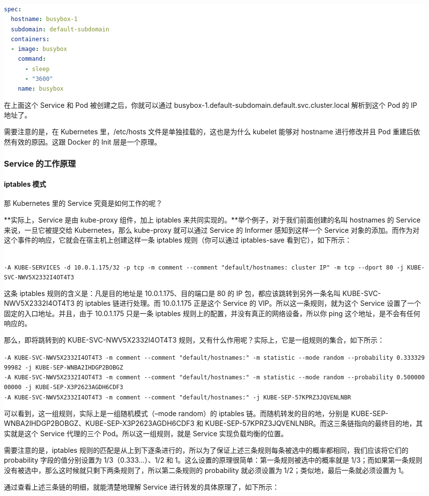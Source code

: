```yaml
spec:
  hostname: busybox-1
  subdomain: default-subdomain
  containers:
  - image: busybox
    command:
      - sleep
      - "3600"
    name: busybox
```

在上面这个 Service 和 Pod 被创建之后，你就可以通过 busybox-1.default-subdomain.default.svc.cluster.local 解析到这个 Pod 的 IP 地址了。

需要注意的是，在 Kubernetes 里，/etc/hosts 文件是单独挂载的，这也是为什么 kubelet 能够对 hostname 进行修改并且 Pod 重建后依然有效的原因。这跟 Docker 的 Init 层是一个原理。

### Service 的工作原理

#### iptables 模式

那 Kubernetes 里的 Service 究竟是如何工作的呢？

**实际上，Service 是由 kube-proxy 组件，加上 iptables 来共同实现的。**举个例子，对于我们前面创建的名叫 hostnames 的 Service 来说，一旦它被提交给 Kubernetes，那么 kube-proxy 就可以通过 Service 的 Informer 感知到这样一个 Service 对象的添加。而作为对这个事件的响应，它就会在宿主机上创建这样一条 iptables 规则（你可以通过 iptables-save 看到它），如下所示：

```

-A KUBE-SERVICES -d 10.0.1.175/32 -p tcp -m comment --comment "default/hostnames: cluster IP" -m tcp --dport 80 -j KUBE-SVC-NWV5X2332I4OT4T3
```

这条 iptables 规则的含义是：凡是目的地址是 10.0.1.175、目的端口是 80 的 IP 包，都应该跳转到另外一条名叫 KUBE-SVC-NWV5X2332I4OT4T3 的 iptables 链进行处理。而 10.0.1.175 正是这个 Service 的 VIP。所以这一条规则，就为这个 Service 设置了一个固定的入口地址。并且，由于 10.0.1.175 只是一条 iptables 规则上的配置，并没有真正的网络设备，所以你 ping 这个地址，是不会有任何响应的。

那么，即将跳转到的 KUBE-SVC-NWV5X2332I4OT4T3 规则，又有什么作用呢？实际上，它是一组规则的集合，如下所示：

```
-A KUBE-SVC-NWV5X2332I4OT4T3 -m comment --comment "default/hostnames:" -m statistic --mode random --probability 0.33332999982 -j KUBE-SEP-WNBA2IHDGP2BOBGZ
-A KUBE-SVC-NWV5X2332I4OT4T3 -m comment --comment "default/hostnames:" -m statistic --mode random --probability 0.50000000000 -j KUBE-SEP-X3P2623AGDH6CDF3
-A KUBE-SVC-NWV5X2332I4OT4T3 -m comment --comment "default/hostnames:" -j KUBE-SEP-57KPRZ3JQVENLNBR
```

可以看到，这一组规则，实际上是一组随机模式（–mode random）的 iptables 链。而随机转发的目的地，分别是 KUBE-SEP-WNBA2IHDGP2BOBGZ、KUBE-SEP-X3P2623AGDH6CDF3 和 KUBE-SEP-57KPRZ3JQVENLNBR。而这三条链指向的最终目的地，其实就是这个 Service 代理的三个 Pod。所以这一组规则，就是 Service 实现负载均衡的位置。

需要注意的是，iptables 规则的匹配是从上到下逐条进行的，所以为了保证上述三条规则每条被选中的概率都相同，我们应该将它们的 probability 字段的值分别设置为 1/3（0.333…）、1/2 和 1。这么设置的原理很简单：第一条规则被选中的概率就是 1/3；而如果第一条规则没有被选中，那么这时候就只剩下两条规则了，所以第二条规则的 probability 就必须设置为 1/2；类似地，最后一条就必须设置为 1。

通过查看上述三条链的明细，就能清楚地理解 Service 进行转发的具体原理了，如下所示：
